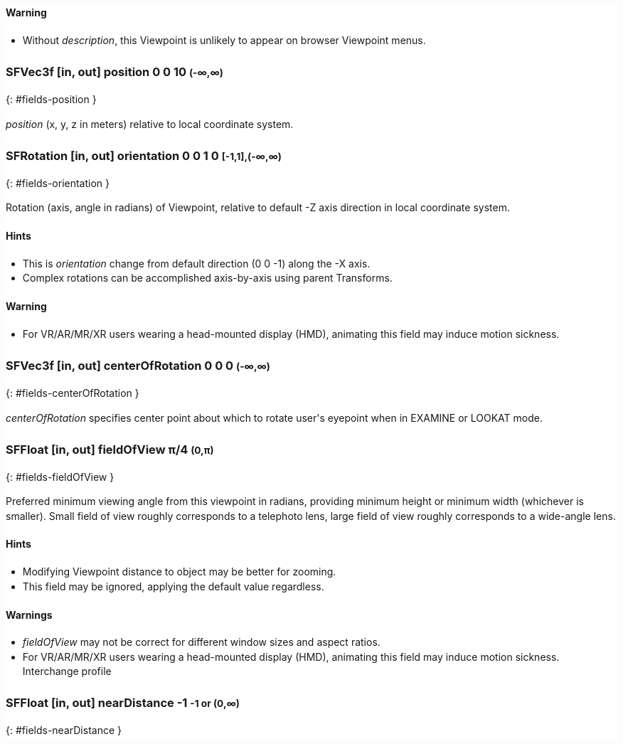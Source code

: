 #### Warning

- Without *description*, this Viewpoint is unlikely to appear on browser Viewpoint menus.

### SFVec3f [in, out] **position** 0 0 10 <small>(-∞,∞)</small>
{: #fields-position }

*position* (x, y, z in meters) relative to local coordinate system.

### SFRotation [in, out] **orientation** 0 0 1 0 <small>[-1,1],(-∞,∞)</small>
{: #fields-orientation }

Rotation (axis, angle in radians) of Viewpoint, relative to default -Z axis direction in local coordinate system.

#### Hints

- This is *orientation* change from default direction (0 0 -1) along the -X axis.
- Complex rotations can be accomplished axis-by-axis using parent Transforms.

#### Warning

- For VR/AR/MR/XR users wearing a head-mounted display (HMD), animating this field may induce motion sickness.

### SFVec3f [in, out] **centerOfRotation** 0 0 0 <small>(-∞,∞)</small>
{: #fields-centerOfRotation }

*centerOfRotation* specifies center point about which to rotate user's eyepoint when in EXAMINE or LOOKAT mode.

### SFFloat [in, out] **fieldOfView** π/4 <small>(0,π)</small>
{: #fields-fieldOfView }

Preferred minimum viewing angle from this viewpoint in radians, providing minimum height or minimum width (whichever is smaller). Small field of view roughly corresponds to a telephoto lens, large field of view roughly corresponds to a wide-angle lens.

#### Hints

- Modifying Viewpoint distance to object may be better for zooming.
- This field may be ignored, applying the default value regardless.

#### Warnings

- *fieldOfView* may not be correct for different window sizes and aspect ratios.
- For VR/AR/MR/XR users wearing a head-mounted display (HMD), animating this field may induce motion sickness. Interchange profile

### SFFloat [in, out] **nearDistance** -1 <small>-1 or (0,∞)</small>
{: #fields-nearDistance }
